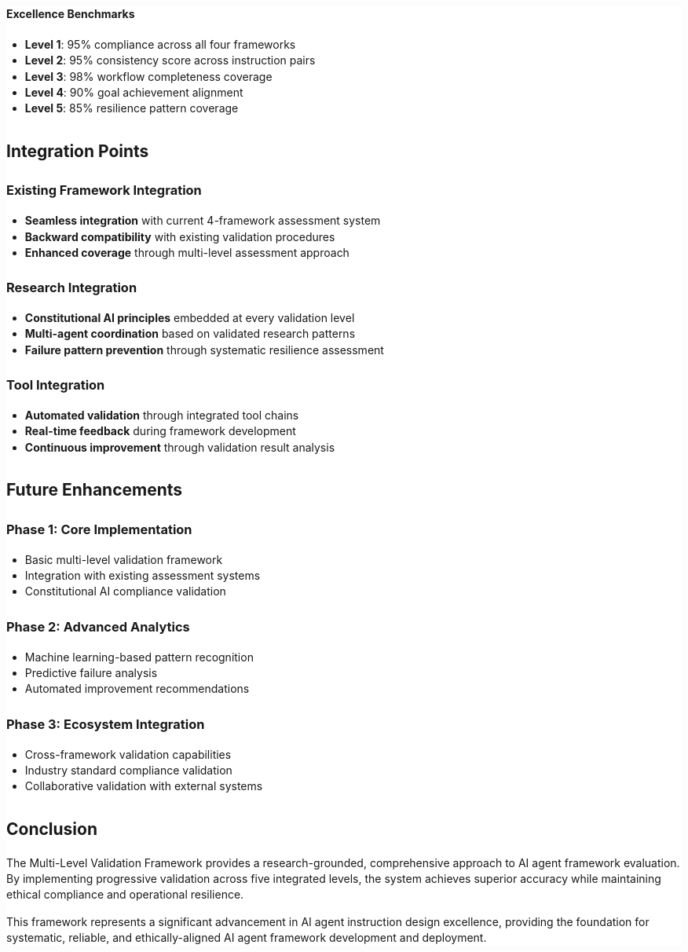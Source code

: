 #### Excellence Benchmarks
- **Level 1**: 95% compliance across all four frameworks
- **Level 2**: 95% consistency score across instruction pairs
- **Level 3**: 98% workflow completeness coverage
- **Level 4**: 90% goal achievement alignment
- **Level 5**: 85% resilience pattern coverage

## Integration Points

### Existing Framework Integration
- **Seamless integration** with current 4-framework assessment system
- **Backward compatibility** with existing validation procedures
- **Enhanced coverage** through multi-level assessment approach

### Research Integration
- **Constitutional AI principles** embedded at every validation level
- **Multi-agent coordination** based on validated research patterns
- **Failure pattern prevention** through systematic resilience assessment

### Tool Integration
- **Automated validation** through integrated tool chains
- **Real-time feedback** during framework development
- **Continuous improvement** through validation result analysis

## Future Enhancements

### Phase 1: Core Implementation
- Basic multi-level validation framework
- Integration with existing assessment systems
- Constitutional AI compliance validation

### Phase 2: Advanced Analytics
- Machine learning-based pattern recognition
- Predictive failure analysis
- Automated improvement recommendations

### Phase 3: Ecosystem Integration
- Cross-framework validation capabilities
- Industry standard compliance validation
- Collaborative validation with external systems

## Conclusion

The Multi-Level Validation Framework provides a research-grounded, comprehensive approach to AI agent framework evaluation. By implementing progressive validation across five integrated levels, the system achieves superior accuracy while maintaining ethical compliance and operational resilience.

This framework represents a significant advancement in AI agent instruction design excellence, providing the foundation for systematic, reliable, and ethically-aligned AI agent framework development and deployment.
